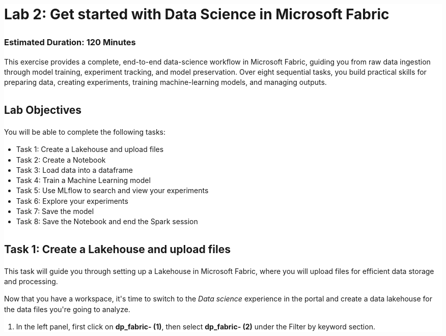 # Lab 2: Get started with Data Science in Microsoft Fabric

### Estimated Duration: 120 Minutes

This exercise provides a complete, end-to-end data-science workflow in Microsoft Fabric, guiding you from raw data ingestion through model training, experiment tracking, and model preservation. Over eight sequential tasks, you build practical skills for preparing data, creating experiments, training machine-learning models, and managing outputs.

## Lab Objectives

You will be able to complete the following tasks:

- Task 1: Create a Lakehouse and upload files
- Task 2: Create a Notebook
- Task 3: Load data into a dataframe
- Task 4: Train a Machine Learning model
- Task 5: Use MLflow to search and view your experiments
- Task 6: Explore your experiments
- Task 7: Save the model
- Task 8: Save the Notebook and end the Spark session

## Task 1: Create a Lakehouse and upload files

This task will guide you through setting up a Lakehouse in Microsoft Fabric, where you will upload files for efficient data storage and processing.

Now that you have a workspace, it's time to switch to the *Data science* experience in the portal and create a data lakehouse for the data files you're going to analyze.

1. In the left panel, first click on **dp_fabric-<inject key="Deployment ID" enableCopy="false"/> (1)**, then select **dp_fabric-<inject key="Deployment ID" enableCopy="false"/> (2)** under the Filter by keyword section.
